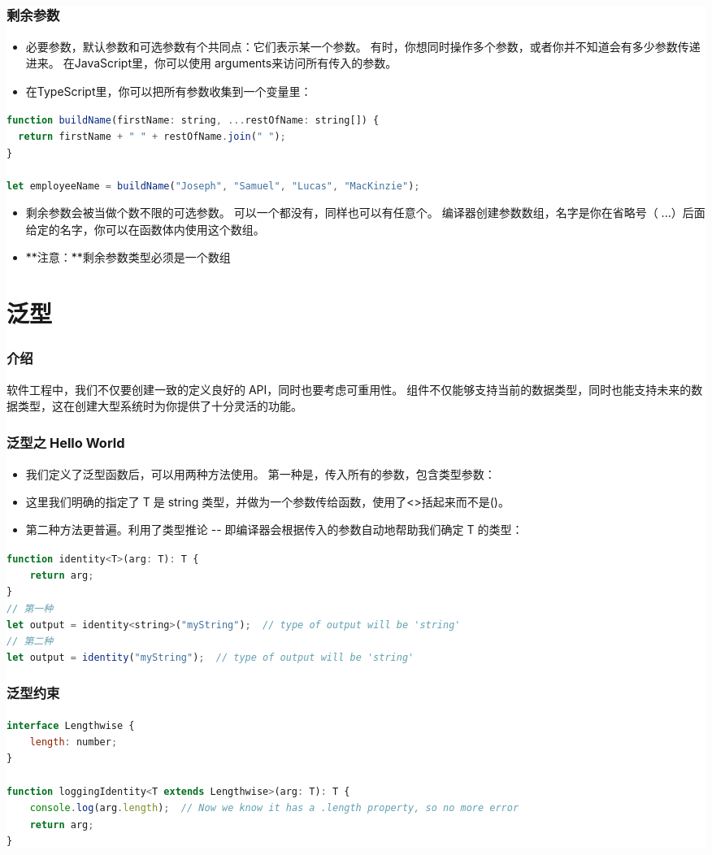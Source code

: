 ### 剩余参数

- 必要参数，默认参数和可选参数有个共同点：它们表示某一个参数。 有时，你想同时操作多个参数，或者你并不知道会有多少参数传递进来。 在JavaScript里，你可以使用 arguments来访问所有传入的参数。

- 在TypeScript里，你可以把所有参数收集到一个变量里：
```js
function buildName(firstName: string, ...restOfName: string[]) {
  return firstName + " " + restOfName.join(" ");
}

let employeeName = buildName("Joseph", "Samuel", "Lucas", "MacKinzie");
```
- 剩余参数会被当做个数不限的可选参数。 可以一个都没有，同样也可以有任意个。 编译器创建参数数组，名字是你在省略号（ ...）后面给定的名字，你可以在函数体内使用这个数组。

- **注意：**剩余参数类型必须是一个数组

# 泛型

### 介绍

软件工程中，我们不仅要创建一致的定义良好的 API，同时也要考虑可重用性。 组件不仅能够支持当前的数据类型，同时也能支持未来的数据类型，这在创建大型系统时为你提供了十分灵活的功能。

### 泛型之 Hello World

- 我们定义了泛型函数后，可以用两种方法使用。 第一种是，传入所有的参数，包含类型参数：

- 这里我们明确的指定了 T 是 string 类型，并做为一个参数传给函数，使用了<>括起来而不是()。

- 第二种方法更普遍。利用了类型推论 -- 即编译器会根据传入的参数自动地帮助我们确定 T 的类型：

```js
function identity<T>(arg: T): T {
    return arg;
}
// 第一种
let output = identity<string>("myString");  // type of output will be 'string'
// 第二种
let output = identity("myString");  // type of output will be 'string'
```

### 泛型约束

```js
interface Lengthwise {
    length: number;
}

function loggingIdentity<T extends Lengthwise>(arg: T): T {
    console.log(arg.length);  // Now we know it has a .length property, so no more error
    return arg;
}

```
